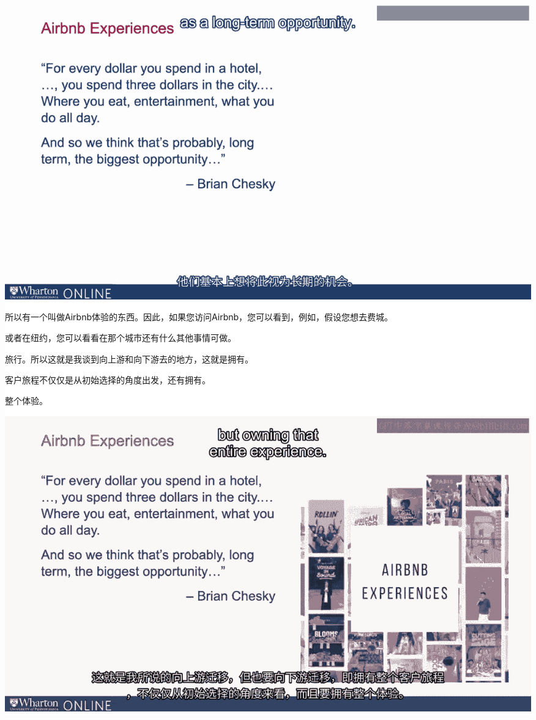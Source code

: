 ![](img/89beca2c7572e13147c648a4b20a5b6b_15.png)

所以有一个叫做Airbnb体验的东西。因此，如果您访问Airbnb，您可以看到，例如，假设您想去费城。

或者在纽约，您可以看看在那个城市还有什么其他事情可做。

旅行。所以这就是我谈到向上游和向下游去的地方，这就是拥有。

客户旅程不仅仅是从初始选择的角度出发，还有拥有。

整个体验。

![](img/89beca2c7572e13147c648a4b20a5b6b_17.png)
